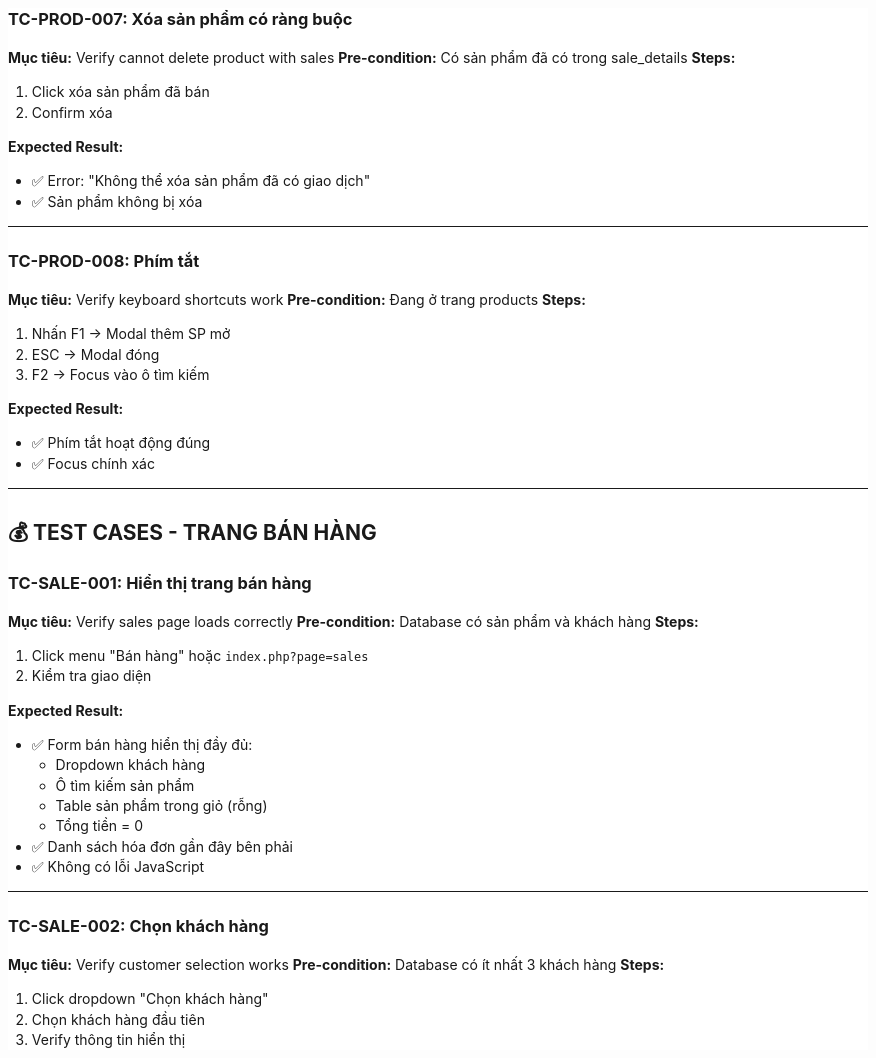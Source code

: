 
### TC-PROD-007: Xóa sản phẩm có ràng buộc
**Mục tiêu:** Verify cannot delete product with sales
**Pre-condition:** Có sản phẩm đã có trong sale_details
**Steps:**
1. Click xóa sản phẩm đã bán
2. Confirm xóa

**Expected Result:**
- ✅ Error: "Không thể xóa sản phẩm đã có giao dịch"
- ✅ Sản phẩm không bị xóa

---

### TC-PROD-008: Phím tắt
**Mục tiêu:** Verify keyboard shortcuts work
**Pre-condition:** Đang ở trang products
**Steps:**
1. Nhấn F1 → Modal thêm SP mở
2. ESC → Modal đóng
3. F2 → Focus vào ô tìm kiếm

**Expected Result:**
- ✅ Phím tắt hoạt động đúng
- ✅ Focus chính xác

---

## 💰 **TEST CASES - TRANG BÁN HÀNG**

### TC-SALE-001: Hiển thị trang bán hàng
**Mục tiêu:** Verify sales page loads correctly
**Pre-condition:** Database có sản phẩm và khách hàng
**Steps:**
1. Click menu "Bán hàng" hoặc `index.php?page=sales`
2. Kiểm tra giao diện

**Expected Result:**
- ✅ Form bán hàng hiển thị đầy đủ:
  - Dropdown khách hàng
  - Ô tìm kiếm sản phẩm
  - Table sản phẩm trong giỏ (rỗng)
  - Tổng tiền = 0
- ✅ Danh sách hóa đơn gần đây bên phải
- ✅ Không có lỗi JavaScript

---

### TC-SALE-002: Chọn khách hàng
**Mục tiêu:** Verify customer selection works
**Pre-condition:** Database có ít nhất 3 khách hàng
**Steps:**
1. Click dropdown "Chọn khách hàng"
2. Chọn khách hàng đầu tiên
3. Verify thông tin hiển thị

